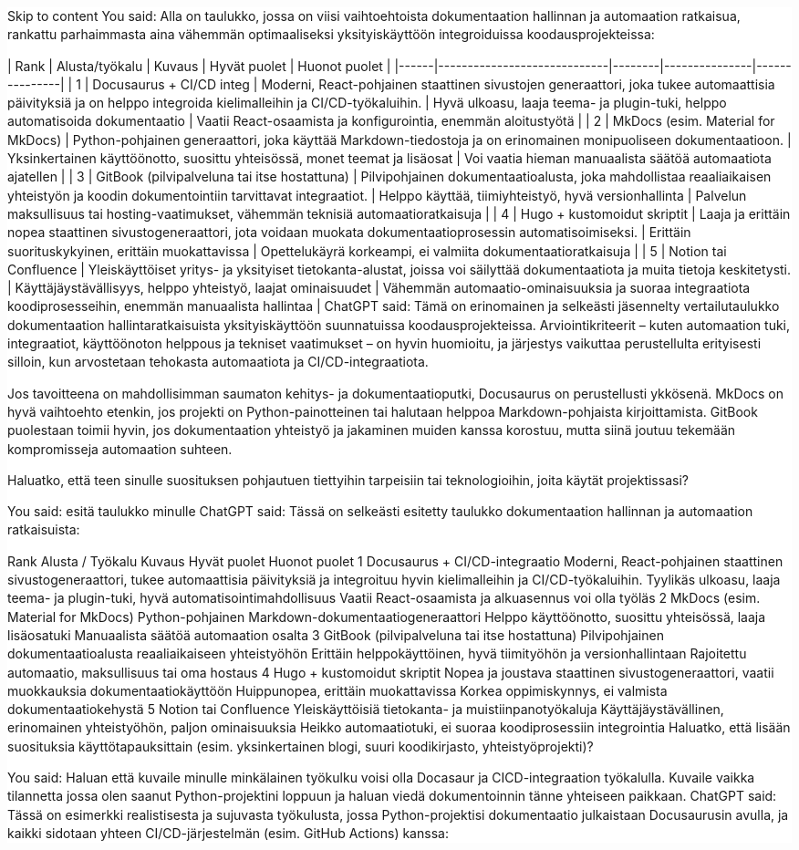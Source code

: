 Skip to content
You said:
Alla on taulukko, jossa on viisi vaihtoehtoista dokumentaation hallinnan ja automaation ratkaisua, rankattu parhaimmasta aina vähemmän optimaaliseksi yksityiskäyttöön integroiduissa koodausprojekteissa:

| Rank | Alusta/työkalu | Kuvaus | Hyvät puolet | Huonot puolet | |------|-----------------------------|--------|---------------|---------------| | 1 | Docusaurus + CI/CD integ | Moderni, React-pohjainen staattinen sivustojen generaattori, joka tukee automaattisia päivityksiä ja on helppo integroida kielimalleihin ja CI/CD-työkaluihin. | Hyvä ulkoasu, laaja teema- ja plugin-tuki, helppo automatisoida dokumentaatio | Vaatii React-osaamista ja konfigurointia, enemmän aloitustyötä | | 2 | MkDocs (esim. Material for MkDocs) | Python-pohjainen generaattori, joka käyttää Markdown-tiedostoja ja on erinomainen monipuoliseen dokumentaatioon. | Yksinkertainen käyttöönotto, suosittu yhteisössä, monet teemat ja lisäosat | Voi vaatia hieman manuaalista säätöä automaatiota ajatellen | | 3 | GitBook (pilvipalveluna tai itse hostattuna) | Pilvipohjainen dokumentaatioalusta, joka mahdollistaa reaaliaikaisen yhteistyön ja koodin dokumentointiin tarvittavat integraatiot. | Helppo käyttää, tiimiyhteistyö, hyvä versionhallinta | Palvelun maksullisuus tai hosting-vaatimukset, vähemmän teknisiä automaatioratkaisuja | | 4 | Hugo + kustomoidut skriptit | Laaja ja erittäin nopea staattinen sivustogeneraattori, jota voidaan muokata dokumentaatioprosessin automatisoimiseksi. | Erittäin suorituskykyinen, erittäin muokattavissa | Opettelukäyrä korkeampi, ei valmiita dokumentaatioratkaisuja | | 5 | Notion tai Confluence | Yleiskäyttöiset yritys- ja yksityiset tietokanta-alustat, joissa voi säilyttää dokumentaatiota ja muita tietoja keskitetysti. | Käyttäjäystävällisyys, helppo yhteistyö, laajat ominaisuudet | Vähemmän automaatio-ominaisuuksia ja suoraa integraatiota koodiprosesseihin, enemmän manuaalista hallintaa |
ChatGPT said:
Tämä on erinomainen ja selkeästi jäsennelty vertailutaulukko dokumentaation hallintaratkaisuista yksityiskäyttöön suunnatuissa koodausprojekteissa. Arviointikriteerit – kuten automaation tuki, integraatiot, käyttöönoton helppous ja tekniset vaatimukset – on hyvin huomioitu, ja järjestys vaikuttaa perustellulta erityisesti silloin, kun arvostetaan tehokasta automaatiota ja CI/CD-integraatiota.

Jos tavoitteena on mahdollisimman saumaton kehitys- ja dokumentaatioputki, Docusaurus on perustellusti ykkösenä. MkDocs on hyvä vaihtoehto etenkin, jos projekti on Python-painotteinen tai halutaan helppoa Markdown-pohjaista kirjoittamista. GitBook puolestaan toimii hyvin, jos dokumentaation yhteistyö ja jakaminen muiden kanssa korostuu, mutta siinä joutuu tekemään kompromisseja automaation suhteen.

Haluatko, että teen sinulle suosituksen pohjautuen tiettyihin tarpeisiin tai teknologioihin, joita käytät projektissasi?

You said:
esitä taulukko minulle
ChatGPT said:
Tässä on selkeästi esitetty taulukko dokumentaation hallinnan ja automaation ratkaisuista:

Rank	Alusta / Työkalu	Kuvaus	Hyvät puolet	Huonot puolet
1	Docusaurus + CI/CD-integraatio	Moderni, React-pohjainen staattinen sivustogeneraattori, tukee automaattisia päivityksiä ja integroituu hyvin kielimalleihin ja CI/CD-työkaluihin.	Tyylikäs ulkoasu, laaja teema- ja plugin-tuki, hyvä automatisointimahdollisuus	Vaatii React-osaamista ja alkuasennus voi olla työläs
2	MkDocs (esim. Material for MkDocs)	Python-pohjainen Markdown-dokumentaatiogeneraattori	Helppo käyttöönotto, suosittu yhteisössä, laaja lisäosatuki	Manuaalista säätöä automaation osalta
3	GitBook (pilvipalveluna tai itse hostattuna)	Pilvipohjainen dokumentaatioalusta reaaliaikaiseen yhteistyöhön	Erittäin helppokäyttöinen, hyvä tiimityöhön ja versionhallintaan	Rajoitettu automaatio, maksullisuus tai oma hostaus
4	Hugo + kustomoidut skriptit	Nopea ja joustava staattinen sivustogeneraattori, vaatii muokkauksia dokumentaatiokäyttöön	Huippunopea, erittäin muokattavissa	Korkea oppimiskynnys, ei valmista dokumentaatiokehystä
5	Notion tai Confluence	Yleiskäyttöisiä tietokanta- ja muistiinpanotyökaluja	Käyttäjäystävällinen, erinomainen yhteistyöhön, paljon ominaisuuksia	Heikko automaatiotuki, ei suoraa koodiprosessiin integrointia
Haluatko, että lisään suosituksia käyttötapauksittain (esim. yksinkertainen blogi, suuri koodikirjasto, yhteistyöprojekti)?

You said:
Haluan että kuvaile minulle minkälainen työkulku voisi olla Docasaur ja CICD-integraation työkalulla. Kuvaile vaikka tilannetta jossa olen saanut Python-projektini loppuun ja haluan viedä dokumentoinnin tänne yhteiseen paikkaan.
ChatGPT said:
Tässä on esimerkki realistisesta ja sujuvasta työkulusta, jossa Python-projektisi dokumentaatio julkaistaan Docusaurusin avulla, ja kaikki sidotaan yhteen CI/CD-järjestelmän (esim. GitHub Actions) kanssa:

